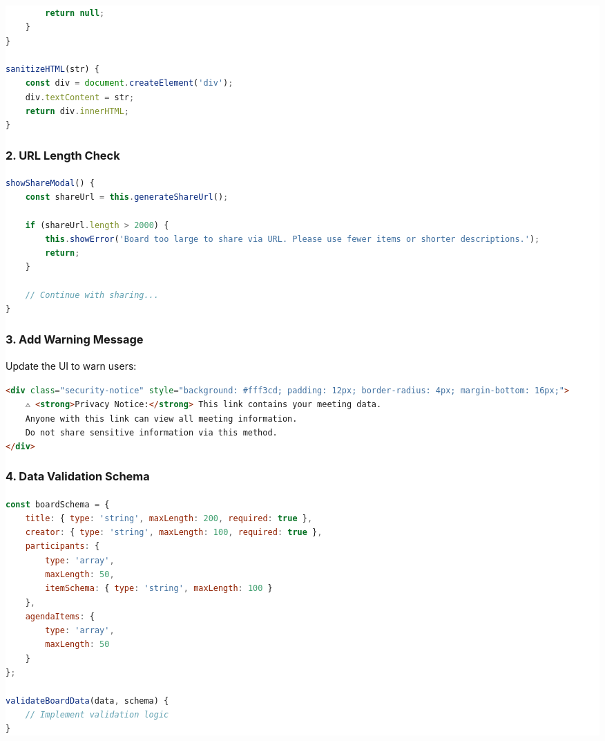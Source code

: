 ```javascript
        return null;
    }
}

sanitizeHTML(str) {
    const div = document.createElement('div');
    div.textContent = str;
    return div.innerHTML;
}
```

### 2. URL Length Check

```javascript
showShareModal() {
    const shareUrl = this.generateShareUrl();
    
    if (shareUrl.length > 2000) {
        this.showError('Board too large to share via URL. Please use fewer items or shorter descriptions.');
        return;
    }
    
    // Continue with sharing...
}
```

### 3. Add Warning Message

Update the UI to warn users:

```html
<div class="security-notice" style="background: #fff3cd; padding: 12px; border-radius: 4px; margin-bottom: 16px;">
    ⚠️ <strong>Privacy Notice:</strong> This link contains your meeting data. 
    Anyone with this link can view all meeting information. 
    Do not share sensitive information via this method.
</div>
```

### 4. Data Validation Schema

```javascript
const boardSchema = {
    title: { type: 'string', maxLength: 200, required: true },
    creator: { type: 'string', maxLength: 100, required: true },
    participants: { 
        type: 'array', 
        maxLength: 50,
        itemSchema: { type: 'string', maxLength: 100 }
    },
    agendaItems: {
        type: 'array',
        maxLength: 50
    }
};

validateBoardData(data, schema) {
    // Implement validation logic
}
```

